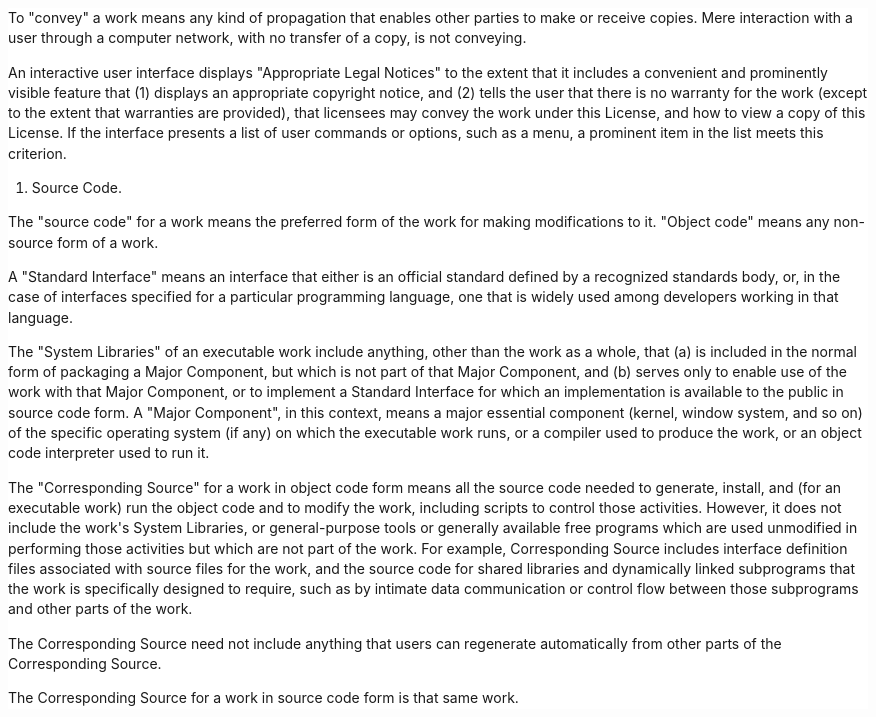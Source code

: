  To "convey" a work means any kind of propagation that enables other
parties to make or receive copies.  Mere interaction with a user through
a computer network, with no transfer of a copy, is not conveying.

  An interactive user interface displays "Appropriate Legal Notices"
to the extent that it includes a convenient and prominently visible
feature that (1) displays an appropriate copyright notice, and (2)
tells the user that there is no warranty for the work (except to the
extent that warranties are provided), that licensees may convey the
work under this License, and how to view a copy of this License.  If
the interface presents a list of user commands or options, such as a
menu, a prominent item in the list meets this criterion.

  1. Source Code.

  The "source code" for a work means the preferred form of the work
for making modifications to it.  "Object code" means any non-source
form of a work.

  A "Standard Interface" means an interface that either is an official
standard defined by a recognized standards body, or, in the case of
interfaces specified for a particular programming language, one that
is widely used among developers working in that language.

  The "System Libraries" of an executable work include anything, other
than the work as a whole, that (a) is included in the normal form of
packaging a Major Component, but which is not part of that Major
Component, and (b) serves only to enable use of the work with that
Major Component, or to implement a Standard Interface for which an
implementation is available to the public in source code form.  A
"Major Component", in this context, means a major essential component
(kernel, window system, and so on) of the specific operating system
(if any) on which the executable work runs, or a compiler used to
produce the work, or an object code interpreter used to run it.

  The "Corresponding Source" for a work in object code form means all
the source code needed to generate, install, and (for an executable
work) run the object code and to modify the work, including scripts to
control those activities.  However, it does not include the work's
System Libraries, or general-purpose tools or generally available free
programs which are used unmodified in performing those activities but
which are not part of the work.  For example, Corresponding Source
includes interface definition files associated with source files for
the work, and the source code for shared libraries and dynamically
linked subprograms that the work is specifically designed to require,
such as by intimate data communication or control flow between those
subprograms and other parts of the work.

  The Corresponding Source need not include anything that users
can regenerate automatically from other parts of the Corresponding
Source.

  The Corresponding Source for a work in source code form is that
same work.
